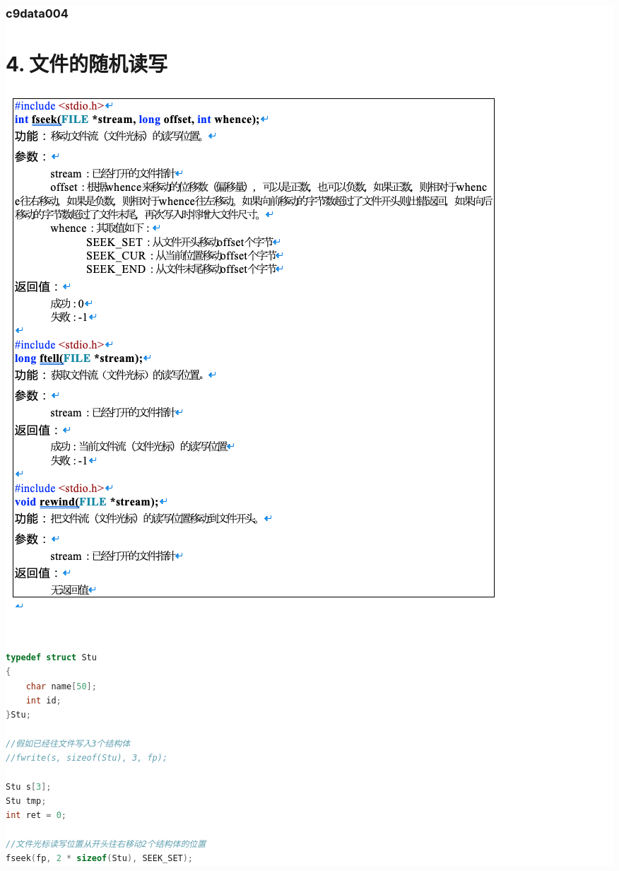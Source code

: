 


### c9data004
# 4. 文件的随机读写
![c9015](images/c9015.png)


```c


typedef struct Stu
{
	char name[50];
	int id;
}Stu;

//假如已经往文件写入3个结构体
//fwrite(s, sizeof(Stu), 3, fp);

Stu s[3];
Stu tmp; 
int ret = 0;

//文件光标读写位置从开头往右移动2个结构体的位置
fseek(fp, 2 * sizeof(Stu), SEEK_SET);

```